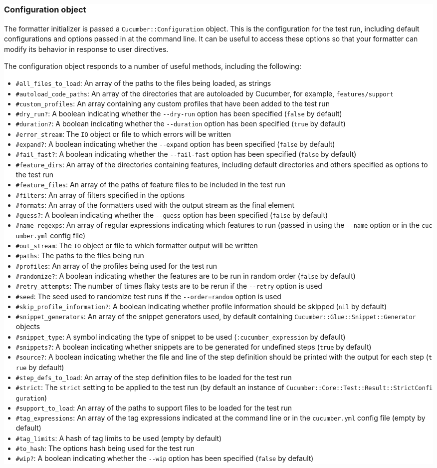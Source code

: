 ### Configuration object
The formatter initializer is passed a `Cucumber::Configuration` object. This is the configuration for the test run,
including default configurations and options passed in at the command line. It can be useful to access these options
so that your formatter can modify its behavior in response to user directives.

The configuration object responds to a number of useful methods, including the following:
* `#all_files_to_load`: An array of the paths to the files being loaded, as strings
* `#autoload_code_paths`: An array of the directories that are autoloaded by Cucumber, for example, `features/support`
* `#custom_profiles`: An array containing any custom profiles that have been added to the test run
* `#dry_run?`: A boolean indicating whether the `--dry-run` option has been specified (`false` by default)
* `#duration?`: A boolean indicating whether the `--duration` option has been specified (`true` by default)
* `#error_stream`: The `IO` object or file to which errors will be written
* `#expand?`: A boolean indicating whether the `--expand` option has been specified (`false` by default)
* `#fail_fast?`: A boolean indicating whether the `--fail-fast` option has been specified (`false` by default)
* `#feature_dirs`: An array of the directories containing features, including default directories and others
  specified as options to the test run
* `#feature_files`: An array of the paths of feature files to be included in the test run
* `#filters`: An array of filters specified in the options
* `#formats`: An array of the formatters used with the output stream as the final element
* `#guess?`: A boolean indicating whether the `--guess` option has been specified (`false` by default)
* `#name_regexps`: An array of regular expressions indicating which features to run (passed in using the `--name` option
  or in the `cucumber.yml` config file)
* `#out_stream`: The `IO` object or file to which formatter output will be written
* `#paths`: The paths to the files being run
* `#profiles`: An array of the profiles being used for the test run
* `#randomize?`: A boolean indicating whether the features are to be run in random order (`false` by default)
* `#retry_attempts`: The number of times flaky tests are to be rerun if the `--retry` option is used
* `#seed`: The seed used to randomize test runs if the `--order=random` option is used
* `#skip_profile_information?`: A boolean indicating whether profile information should be skipped (`nil` by default)
* `#snippet_generators`: An array of the snippet generators used, by default containing `Cucumber::Glue::Snippet::Generator`
  objects
* `#snippet_type`: A symbol indicating the type of snippet to be used (`:cucumber_expression` by default)
* `#snippets?`: A boolean indicating whether snippets are to be generated for undefined steps (`true` by default)
* `#source?`: A boolean indicating whether the file and line of the step definition should be printed with the output for
  each step (`true` by default)
* `#step_defs_to_load`: An array of the step definition files to be loaded for the test run
* `#strict`: The `strict` setting to be applied to the test run (by default an instance of `Cucumber::Core::Test::Result::StrictConfiguration`)
* `#support_to_load`: An array of the paths to support files to be loaded for the test run
* `#tag_expressions`: An array of the tag expressions indicated at the command line or in the `cucumber.yml` config
  file (empty by default)
* `#tag_limits`: A hash of tag limits to be used (empty by default)
* `#to_hash`: The options hash being used for the test run
* `#wip?`: A boolean indicating whether the `--wip` option has been specified (`false` by default)